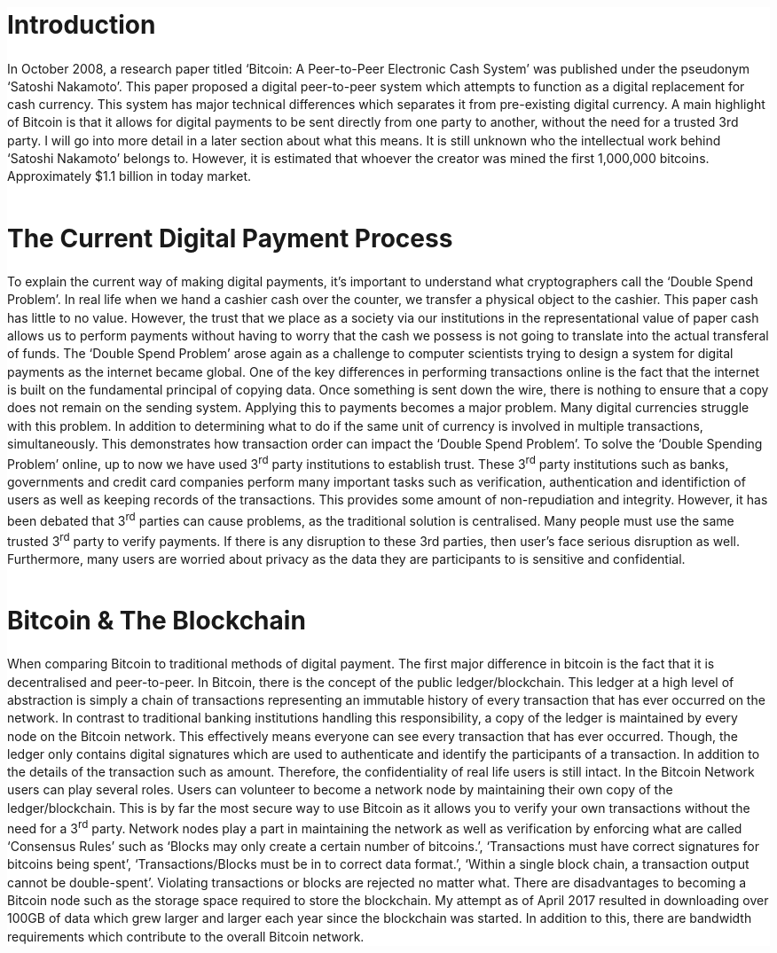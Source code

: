 Introduction
============

In October 2008, a research paper titled ‘Bitcoin: A Peer-to-Peer Electronic Cash System’ was published under the pseudonym ‘Satoshi Nakamoto’. This paper proposed a digital peer-to-peer system which attempts to function as a digital replacement for cash currency. This system has major technical differences which separates it from pre-existing digital currency. A main highlight of Bitcoin is that it allows for digital payments to be sent directly from one party to another, without the need for a trusted 3rd party. I will go into more detail in a later section about what this means. It is still unknown who the intellectual work behind ‘Satoshi Nakamoto’ belongs to. However, it is estimated that whoever the creator was mined the first 1,000,000 bitcoins. Approximately \$1.1 billion in today market.

The Current Digital Payment Process
===================================

To explain the current way of making digital payments, it’s important to understand what cryptographers call the ‘Double Spend Problem’. In real life when we hand a cashier cash over the counter, we transfer a physical object to the cashier. This paper cash has little to no value. However, the trust that we place as a society via our institutions in the representational value of paper cash allows us to perform payments without having to worry that the cash we possess is not going to translate into the actual transferal of funds.
The ‘Double Spend Problem’ arose again as a challenge to computer scientists trying to design a system for digital payments as the internet became global. One of the key differences in performing transactions online is the fact that the internet is built on the fundamental principal of copying data. Once something is sent down the wire, there is nothing to ensure that a copy does not remain on the sending system. Applying this to payments becomes a major problem. Many digital currencies struggle with this problem. In addition to determining what to do if the same unit of currency is involved in multiple transactions, simultaneously. This demonstrates how transaction order can impact the ‘Double Spend Problem’.
To solve the ‘Double Spending Problem’ online, up to now we have used 3<sup>rd</sup> party institutions to establish trust. These 3<sup>rd</sup> party institutions such as banks, governments and credit card companies perform many important tasks such as verification, authentication and identifiction of users as well as keeping records of the transactions. This provides some amount of non-repudiation and integrity. However, it has been debated that 3<sup>rd</sup> parties can cause problems, as the traditional solution is centralised. Many people must use the same trusted 3<sup>rd</sup> party to verify payments. If there is any disruption to these 3rd parties, then user’s face serious disruption as well. Furthermore, many users are worried about privacy as the data they are participants to is sensitive and confidential.

Bitcoin & The Blockchain
========================

When comparing Bitcoin to traditional methods of digital payment. The first major difference in bitcoin is the fact that it is decentralised and peer-to-peer. In Bitcoin, there is the concept of the public ledger/blockchain. This ledger at a high level of abstraction is simply a chain of transactions representing an immutable history of every transaction that has ever occurred on the network. In contrast to traditional banking institutions handling this responsibility, a copy of the ledger is maintained by every node on the Bitcoin network. This effectively means everyone can see every transaction that has ever occurred. Though, the ledger only contains digital signatures which are used to authenticate and identify the participants of a transaction. In addition to the details of the transaction such as amount. Therefore, the confidentiality of real life users is still intact.
In the Bitcoin Network users can play several roles. Users can volunteer to become a network node by maintaining their own copy of the ledger/blockchain. This is by far the most secure way to use Bitcoin as it allows you to verify your own transactions without the need for a 3<sup>rd</sup> party. Network nodes play a part in maintaining the network as well as verification by enforcing what are called ‘Consensus Rules’ such as ‘Blocks may only create a certain number of bitcoins.’, ‘Transactions must have correct signatures for bitcoins being spent’, ‘Transactions/Blocks must be in to correct data format.’, ‘Within a single block chain, a transaction output cannot be double-spent’. Violating transactions or blocks are rejected no matter what. There are disadvantages to becoming a Bitcoin node such as the storage space required to store the blockchain. My attempt as of April 2017 resulted in downloading over 100GB of data which grew larger and larger each year since the blockchain was started. In addition to this, there are bandwidth requirements which contribute to the overall Bitcoin network.